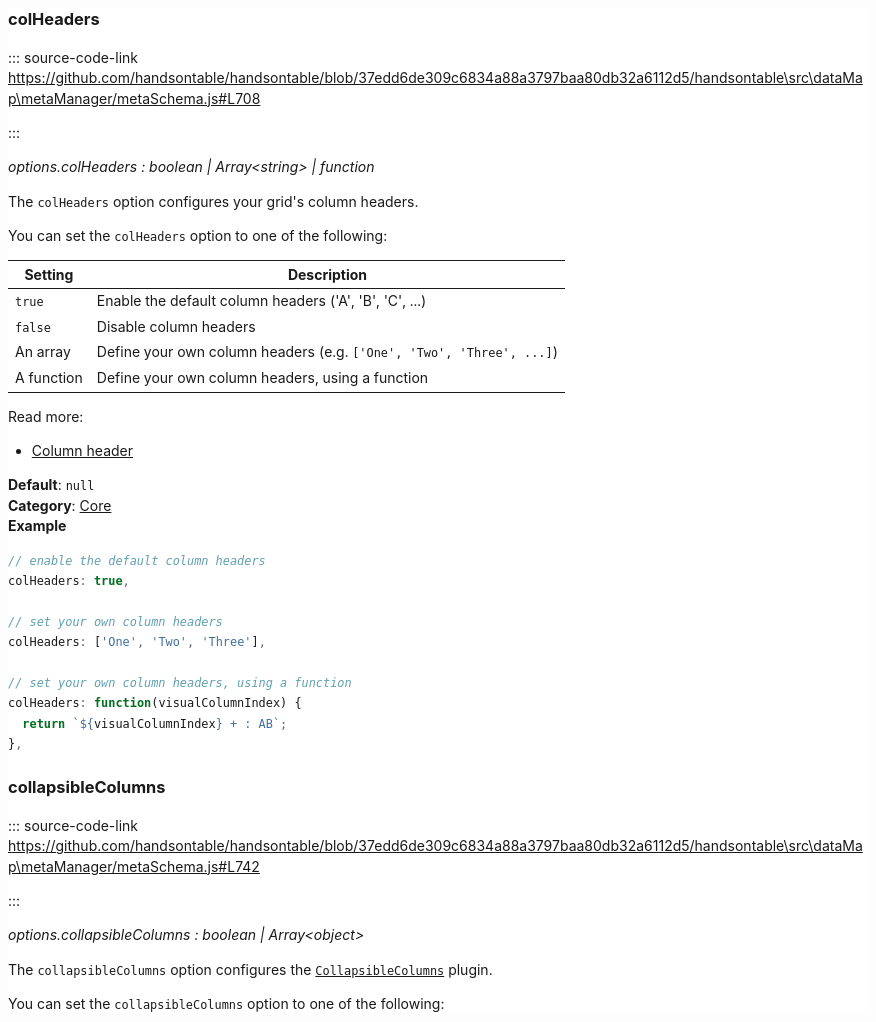 
### colHeaders
  
::: source-code-link https://github.com/handsontable/handsontable/blob/37edd6de309c6834a88a3797baa80db32a6112d5/handsontable\src\dataMap\metaManager/metaSchema.js#L708

:::

_options.colHeaders : boolean | Array&lt;string&gt; | function_

The `colHeaders` option configures your grid's column headers.

You can set the `colHeaders` option to one of the following:

| Setting  | Description                                                          |
| -------- | -------------------------------------------------------------------- |
| `true`   | Enable the default column headers ('A', 'B', 'C', ...)               |
| `false`  | Disable column headers                                               |
| An array | Define your own column headers (e.g. `['One', 'Two', 'Three', ...]`) |
| A function | Define your own column headers, using a function                     |

Read more:
- [Column header](@/guides/columns/column-header/column-header.md)

**Default**: <code>null</code>  
**Category**: [Core](@/api/core.md)  
**Example**  
```js
// enable the default column headers
colHeaders: true,

// set your own column headers
colHeaders: ['One', 'Two', 'Three'],

// set your own column headers, using a function
colHeaders: function(visualColumnIndex) {
  return `${visualColumnIndex} + : AB`;
},
```


### collapsibleColumns
  
::: source-code-link https://github.com/handsontable/handsontable/blob/37edd6de309c6834a88a3797baa80db32a6112d5/handsontable\src\dataMap\metaManager/metaSchema.js#L742

:::

_options.collapsibleColumns : boolean | Array&lt;object&gt;_

The `collapsibleColumns` option configures the [`CollapsibleColumns`](@/api/collapsibleColumns.md) plugin.

You can set the `collapsibleColumns` option to one of the following:
